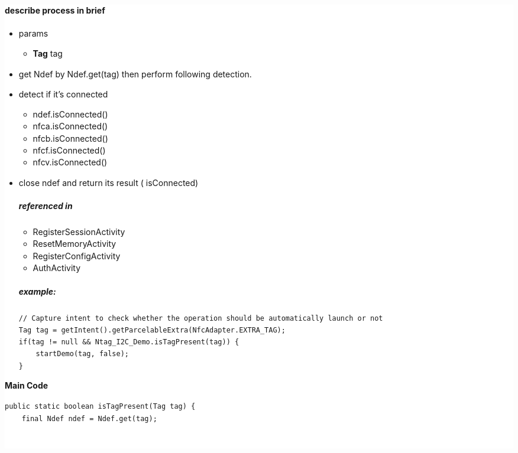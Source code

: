 <h4 id="describe-process-in-brief-1">describe process in brief</h4>
<ul>
<li>
<p>params</p>
<ul>
<li><strong>Tag</strong> tag</li>
</ul>
</li>
<li>
<p>get Ndef by Ndef.get(tag) then perform following detection.</p>
</li>
<li>
<p>detect if it’s connected</p>
<ul>
<li>ndef.isConnected()</li>
<li>nfca.isConnected()</li>
<li>nfcb.isConnected()</li>
<li>nfcf.isConnected()</li>
<li>nfcv.isConnected()</li>
</ul>
</li>
<li>
<p>close ndef and return its result ( isConnected)</p>
<h5 id="referenced-in-1">referenced in</h5>
<ul>
<li>RegisterSessionActivity</li>
<li>ResetMemoryActivity</li>
<li>RegisterConfigActivity</li>
<li>AuthActivity</li>
</ul>
<h5 id="example">example:</h5>
<pre class=" language-java"><code class="prism  language-java"><span class="token comment">// Capture intent to check whether the operation should be automatically launch or not  </span>
Tag tag <span class="token operator">=</span> <span class="token function">getIntent</span><span class="token punctuation">(</span><span class="token punctuation">)</span><span class="token punctuation">.</span><span class="token function">getParcelableExtra</span><span class="token punctuation">(</span>NfcAdapter<span class="token punctuation">.</span>EXTRA_TAG<span class="token punctuation">)</span><span class="token punctuation">;</span>  
<span class="token keyword">if</span><span class="token punctuation">(</span>tag <span class="token operator">!=</span> null <span class="token operator">&amp;&amp;</span> Ntag_I2C_Demo<span class="token punctuation">.</span><span class="token function">isTagPresent</span><span class="token punctuation">(</span>tag<span class="token punctuation">)</span><span class="token punctuation">)</span> <span class="token punctuation">{</span>  
	<span class="token function">startDemo</span><span class="token punctuation">(</span>tag<span class="token punctuation">,</span> <span class="token boolean">false</span><span class="token punctuation">)</span><span class="token punctuation">;</span>  
<span class="token punctuation">}</span>
</code></pre>
</li>
</ul>
<p><strong>Main Code</strong></p>
<pre class=" language-java"><code class="prism  language-java"><span class="token keyword">public</span> <span class="token keyword">static</span> <span class="token keyword">boolean</span> <span class="token function">isTagPresent</span><span class="token punctuation">(</span>Tag tag<span class="token punctuation">)</span> <span class="token punctuation">{</span>
	<span class="token keyword">final</span> Ndef ndef <span class="token operator">=</span> Ndef<span class="token punctuation">.</span><span class="token function">get</span><span class="token punctuation">(</span>tag<span class="token punctuation">)</span><span class="token punctuation">;</span>
